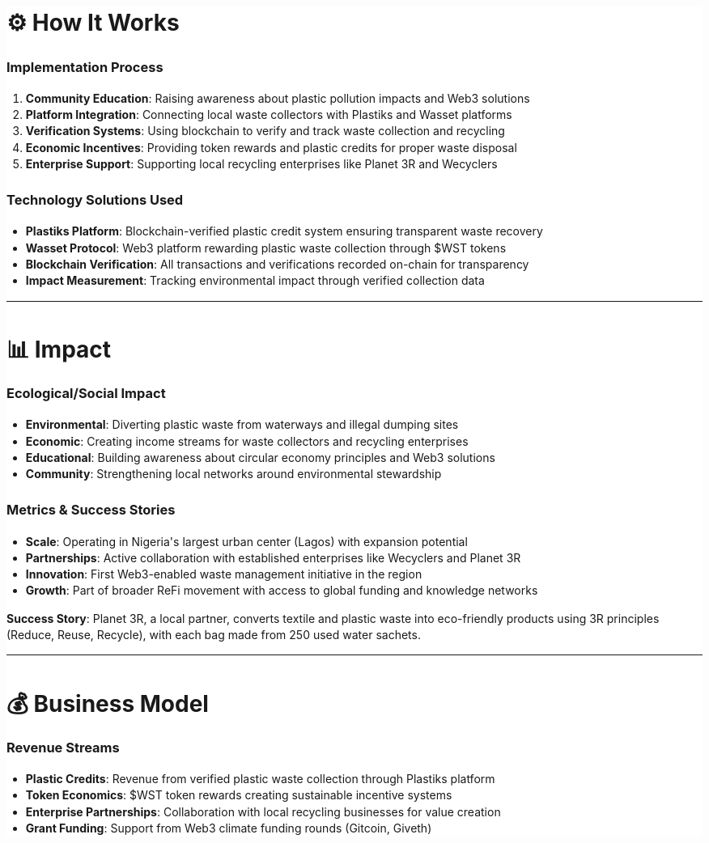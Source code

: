 
# ⚙️ **How It Works**

### **Implementation Process**
1. **Community Education**: Raising awareness about plastic pollution impacts and Web3 solutions
2. **Platform Integration**: Connecting local waste collectors with Plastiks and Wasset platforms
3. **Verification Systems**: Using blockchain to verify and track waste collection and recycling
4. **Economic Incentives**: Providing token rewards and plastic credits for proper waste disposal
5. **Enterprise Support**: Supporting local recycling enterprises like Planet 3R and Wecyclers

### **Technology Solutions Used**
- **Plastiks Platform**: Blockchain-verified plastic credit system ensuring transparent waste recovery
- **Wasset Protocol**: Web3 platform rewarding plastic waste collection through $WST tokens
- **Blockchain Verification**: All transactions and verifications recorded on-chain for transparency
- **Impact Measurement**: Tracking environmental impact through verified collection data

---

# 📊 **Impact**

### **Ecological/Social Impact**
- **Environmental**: Diverting plastic waste from waterways and illegal dumping sites
- **Economic**: Creating income streams for waste collectors and recycling enterprises
- **Educational**: Building awareness about circular economy principles and Web3 solutions
- **Community**: Strengthening local networks around environmental stewardship

### **Metrics & Success Stories**
- **Scale**: Operating in Nigeria's largest urban center (Lagos) with expansion potential
- **Partnerships**: Active collaboration with established enterprises like Wecyclers and Planet 3R
- **Innovation**: First Web3-enabled waste management initiative in the region
- **Growth**: Part of broader ReFi movement with access to global funding and knowledge networks

**Success Story**: Planet 3R, a local partner, converts textile and plastic waste into eco-friendly products using 3R principles (Reduce, Reuse, Recycle), with each bag made from 250 used water sachets.

---

# 💰 **Business Model**

### **Revenue Streams**
- **Plastic Credits**: Revenue from verified plastic waste collection through Plastiks platform
- **Token Economics**: $WST token rewards creating sustainable incentive systems
- **Enterprise Partnerships**: Collaboration with local recycling businesses for value creation
- **Grant Funding**: Support from Web3 climate funding rounds (Gitcoin, Giveth)
